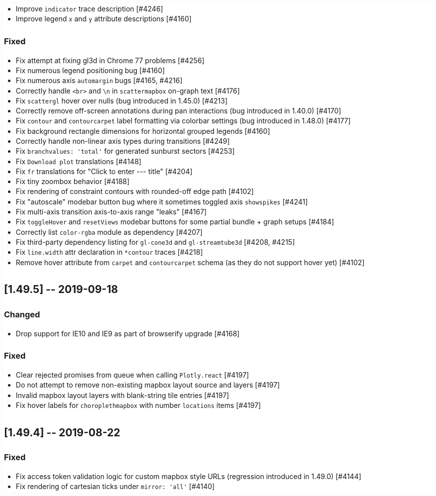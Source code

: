 - Improve `indicator` trace description [#4246]
- Improve legend `x` and `y` attribute descriptions [#4160]

### Fixed
- Fix attempt at fixing gl3d in Chrome 77 problems [#4256]
- Fix numerous legend positioning bug [#4160]
- Fix numerous axis `automargin` bugs [#4165, #4216]
- Correctly handle `<br>` and `\n` in `scattermapbox` on-graph text [#4176]
- Fix `scattergl` hover over nulls (bug introduced in 1.45.0) [#4213]
- Correctly remove off-screen annotations during pan interactions
  (bug introduced in 1.40.0) [#4170]
- Fix `contour` and `contourcarpet` label formatting via colorbar settings
  (bug introduced in 1.48.0) [#4177]
- Fix background rectangle dimensions for horizontal grouped legends [#4160]
- Correctly handle non-linear axis types during transitions [#4249]
- Fix `branchvalues: 'total'` for generated sunburst sectors [#4253]
- Fix `Download plot` translations [#4148]
- Fix `fr` translations for "Click to enter --- title" [#4204]
- Fix tiny zoombox behavior [#4188]
- Fix rendering of constraint contours with rounded-off edge path [#4102]
- Fix "autoscale" modebar button bug where it sometimes toggled axis `showspikes` [#4241]
- Fix multi-axis transition axis-to-axis range "leaks" [#4167]
- Fix `toggleHover` and `resetViews` modebar buttons for
  some partial bundle + graph setups [#4184]
- Correctly list `color-rgba`  module as dependency [#4207]
- Fix third-party dependency listing for `gl-cone3d` and `gl-streamtube3d` [#4208, #4215]
- Fix `line.width` attr declaration in `*contour` traces [#4218]
- Remove hover attribute from `carpet` and `contourcarpet` schema
  (as they do not support hover yet) [#4102]


## [1.49.5] -- 2019-09-18

### Changed
-  Drop support for IE10 and IE9 as part of browserify upgrade [#4168]

### Fixed
- Clear rejected promises from queue when calling `Plotly.react` [#4197]
- Do not attempt to remove non-existing mapbox layout source and layers [#4197]
- Invalid mapbox layout layers with blank-string tile entries [#4197]
- Fix hover labels for `choroplethmapbox` with number `locations` items [#4197]


## [1.49.4] -- 2019-08-22

### Fixed
- Fix access token validation logic for custom mapbox style URLs
  (regression introduced in 1.49.0) [#4144]
- Fix rendering of cartesian ticks under `mirror: 'all'` [#4140]
